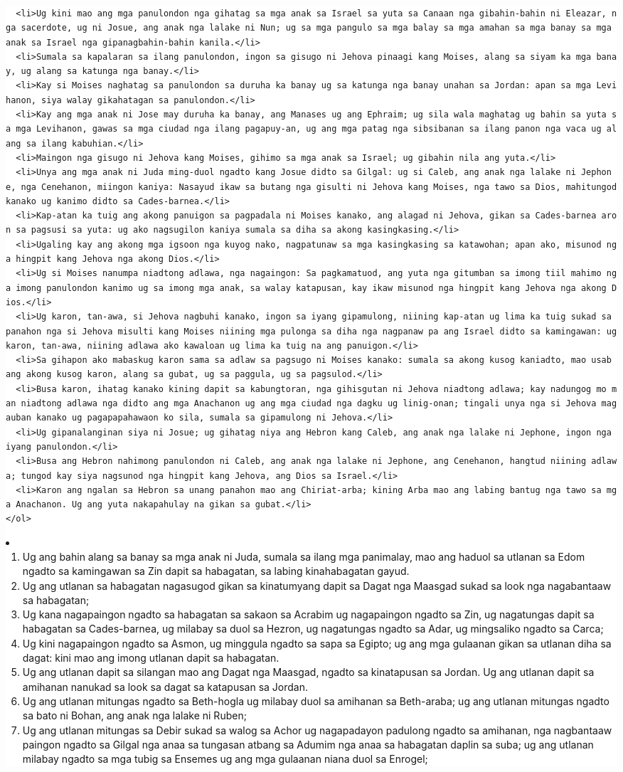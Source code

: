       <li>Ug kini mao ang mga panulondon nga gihatag sa mga anak sa Israel sa yuta sa Canaan nga gibahin-bahin ni Eleazar, nga sacerdote, ug ni Josue, ang anak nga lalake ni Nun; ug sa mga pangulo sa mga balay sa mga amahan sa mga banay sa mga anak sa Israel nga gipanagbahin-bahin kanila.</li>
      <li>Sumala sa kapalaran sa ilang panulondon, ingon sa gisugo ni Jehova pinaagi kang Moises, alang sa siyam ka mga banay, ug alang sa katunga nga banay.</li>
      <li>Kay si Moises naghatag sa panulondon sa duruha ka banay ug sa katunga nga banay unahan sa Jordan: apan sa mga Levihanon, siya walay gikahatagan sa panulondon.</li>
      <li>Kay ang mga anak ni Jose may duruha ka banay, ang Manases ug ang Ephraim; ug sila wala maghatag ug bahin sa yuta sa mga Levihanon, gawas sa mga ciudad nga ilang pagapuy-an, ug ang mga patag nga sibsibanan sa ilang panon nga vaca ug alang sa ilang kabuhian.</li>
      <li>Maingon nga gisugo ni Jehova kang Moises, gihimo sa mga anak sa Israel; ug gibahin nila ang yuta.</li>
      <li>Unya ang mga anak ni Juda ming-duol ngadto kang Josue didto sa Gilgal: ug si Caleb, ang anak nga lalake ni Jephone, nga Cenehanon, miingon kaniya: Nasayud ikaw sa butang nga gisulti ni Jehova kang Moises, nga tawo sa Dios, mahitungod kanako ug kanimo didto sa Cades-barnea.</li>
      <li>Kap-atan ka tuig ang akong panuigon sa pagpadala ni Moises kanako, ang alagad ni Jehova, gikan sa Cades-barnea aron sa pagsusi sa yuta: ug ako nagsugilon kaniya sumala sa diha sa akong kasingkasing.</li>
      <li>Ugaling kay ang akong mga igsoon nga kuyog nako, nagpatunaw sa mga kasingkasing sa katawohan; apan ako, misunod nga hingpit kang Jehova nga akong Dios.</li>
      <li>Ug si Moises nanumpa niadtong adlawa, nga nagaingon: Sa pagkamatuod, ang yuta nga gitumban sa imong tiil mahimo nga imong panulondon kanimo ug sa imong mga anak, sa walay katapusan, kay ikaw misunod nga hingpit kang Jehova nga akong Dios.</li>
      <li>Ug karon, tan-awa, si Jehova nagbuhi kanako, ingon sa iyang gipamulong, niining kap-atan ug lima ka tuig sukad sa panahon nga si Jehova misulti kang Moises niining mga pulonga sa diha nga nagpanaw pa ang Israel didto sa kamingawan: ug karon, tan-awa, niining adlawa ako kawaloan ug lima ka tuig na ang panuigon.</li>
      <li>Sa gihapon ako mabaskug karon sama sa adlaw sa pagsugo ni Moises kanako: sumala sa akong kusog kaniadto, mao usab ang akong kusog karon, alang sa gubat, ug sa paggula, ug sa pagsulod.</li>
      <li>Busa karon, ihatag kanako kining dapit sa kabungtoran, nga gihisgutan ni Jehova niadtong adlawa; kay nadungog mo man niadtong adlawa nga didto ang mga Anachanon ug ang mga ciudad nga dagku ug linig-onan; tingali unya nga si Jehova magauban kanako ug pagapapahawaon ko sila, sumala sa gipamulong ni Jehova.</li>
      <li>Ug gipanalanginan siya ni Josue; ug gihatag niya ang Hebron kang Caleb, ang anak nga lalake ni Jephone, ingon nga iyang panulondon.</li>
      <li>Busa ang Hebron nahimong panulondon ni Caleb, ang anak nga lalake ni Jephone, ang Cenehanon, hangtud niining adlawa; tungod kay siya nagsunod nga hingpit kang Jehova, ang Dios sa Israel.</li>
      <li>Karon ang ngalan sa Hebron sa unang panahon mao ang Chiriat-arba; kining Arba mao ang labing bantug nga tawo sa mga Anachanon. Ug ang yuta nakapahulay na gikan sa gubat.</li>
    </ol>
  </li>
  <li>
    <ol>
      <li>Ug ang bahin alang sa banay sa mga anak ni Juda, sumala sa ilang mga panimalay, mao ang haduol sa utlanan sa Edom ngadto sa kamingawan sa Zin dapit sa habagatan, sa labing kinahabagatan gayud.</li>
      <li>Ug ang utlanan sa habagatan nagasugod gikan sa kinatumyang dapit sa Dagat nga Maasgad sukad sa look nga nagabantaaw sa habagatan;</li>
      <li>Ug kana nagapaingon ngadto sa habagatan sa sakaon sa Acrabim ug nagapaingon ngadto sa Zin, ug nagatungas dapit sa habagatan sa Cades-barnea, ug milabay sa duol sa Hezron, ug nagatungas ngadto sa Adar, ug mingsaliko ngadto sa Carca;</li>
      <li>Ug kini nagapaingon ngadto sa Asmon, ug minggula ngadto sa sapa sa Egipto; ug ang mga gulaanan gikan sa utlanan diha sa dagat: kini mao ang imong utlanan dapit sa habagatan.</li>
      <li>Ug ang utlanan dapit sa silangan mao ang Dagat nga Maasgad, ngadto sa kinatapusan sa Jordan. Ug ang utlanan dapit sa amihanan nanukad sa look sa dagat sa katapusan sa Jordan.</li>
      <li>Ug ang utlanan mitungas ngadto sa Beth-hogla ug milabay duol sa amihanan sa Beth-araba; ug ang utlanan mitungas ngadto sa bato ni Bohan, ang anak nga lalake ni Ruben;</li>
      <li>Ug ang utlanan mitungas sa Debir sukad sa walog sa Achor ug nagapadayon padulong ngadto sa amihanan, nga nagbantaaw paingon ngadto sa Gilgal nga anaa sa tungasan atbang sa Adumim nga anaa sa habagatan daplin sa suba; ug ang utlanan milabay ngadto sa mga tubig sa Ensemes ug ang mga gulaanan niana duol sa Enrogel;</li>